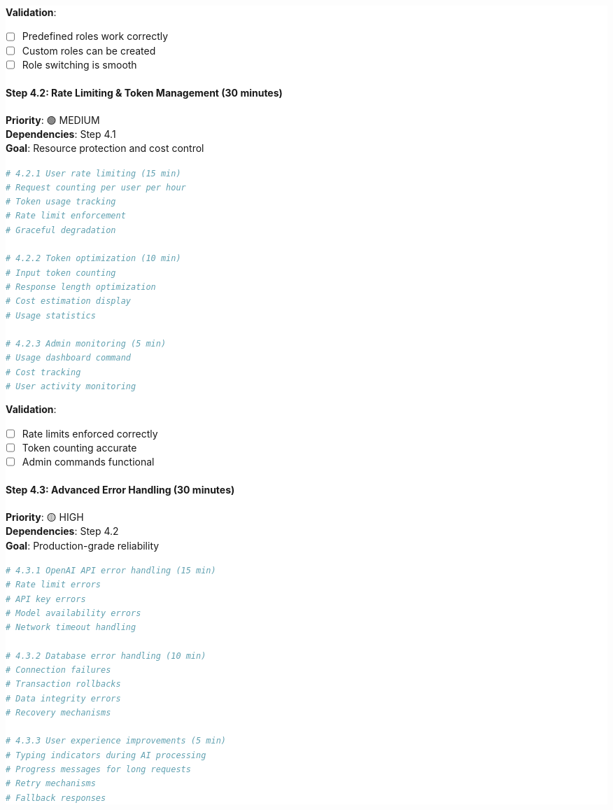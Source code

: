 **Validation**:
- [ ] Predefined roles work correctly
- [ ] Custom roles can be created
- [ ] Role switching is smooth

#### Step 4.2: Rate Limiting & Token Management (30 minutes)
**Priority**: 🟢 MEDIUM  
**Dependencies**: Step 4.1  
**Goal**: Resource protection and cost control

```python
# 4.2.1 User rate limiting (15 min)
# Request counting per user per hour
# Token usage tracking
# Rate limit enforcement
# Graceful degradation

# 4.2.2 Token optimization (10 min)
# Input token counting
# Response length optimization
# Cost estimation display
# Usage statistics

# 4.2.3 Admin monitoring (5 min)
# Usage dashboard command
# Cost tracking
# User activity monitoring
```

**Validation**:
- [ ] Rate limits enforced correctly
- [ ] Token counting accurate
- [ ] Admin commands functional

#### Step 4.3: Advanced Error Handling (30 minutes)
**Priority**: 🟡 HIGH  
**Dependencies**: Step 4.2  
**Goal**: Production-grade reliability

```python
# 4.3.1 OpenAI API error handling (15 min)
# Rate limit errors
# API key errors
# Model availability errors
# Network timeout handling

# 4.3.2 Database error handling (10 min)
# Connection failures
# Transaction rollbacks
# Data integrity errors
# Recovery mechanisms

# 4.3.3 User experience improvements (5 min)
# Typing indicators during AI processing
# Progress messages for long requests
# Retry mechanisms
# Fallback responses
```
